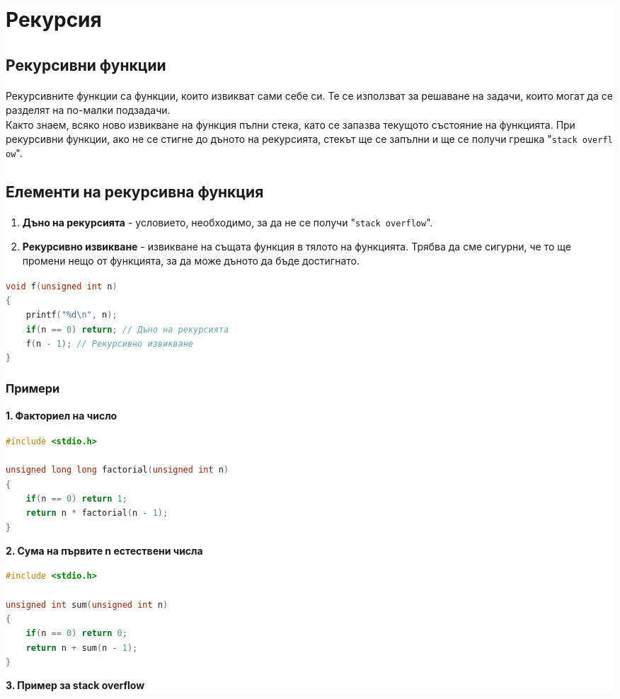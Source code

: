 # Рекурсия

## Рекурсивни функции

Рекурсивните функции са функции, които извикват сами себе си. Те се използват за решаване на задачи, които могат да се разделят на по-малки подзадачи.
<br> Както знаем, всяко ново извикване на функция пълни стека, като се запазва текущото състояние на функцията. При рекурсивни функции, ако не се стигне до дъното на рекурсията, стекът ще се запълни и ще се получи грешка "`stack overflow`".

## Елементи на рекурсивна функция

1. **Дъно на рекурсията** - условието, необходимо, за да не се получи "`stack overflow`".

2. **Рекурсивно извикване** - извикване на същата функция в тялото на функцията. Трябва да сме сигурни, че то ще промени нещо от функцията, за да може дъното да бъде достигнато.

```c
void f(unsigned int n)
{
    printf("%d\n", n);
    if(n == 0) return; // Дъно на рекурсията
    f(n - 1); // Рекурсивно извикване
}
```

### Примери

**1. Факториел на число**

```c
#include <stdio.h>

unsigned long long factorial(unsigned int n)
{
    if(n == 0) return 1;
    return n * factorial(n - 1);
}
```

**2. Сума на първите n естествени числа**

```c
#include <stdio.h>

unsigned int sum(unsigned int n)
{
    if(n == 0) return 0;
    return n + sum(n - 1);
}
```

**3. Пример за stack overflow**
